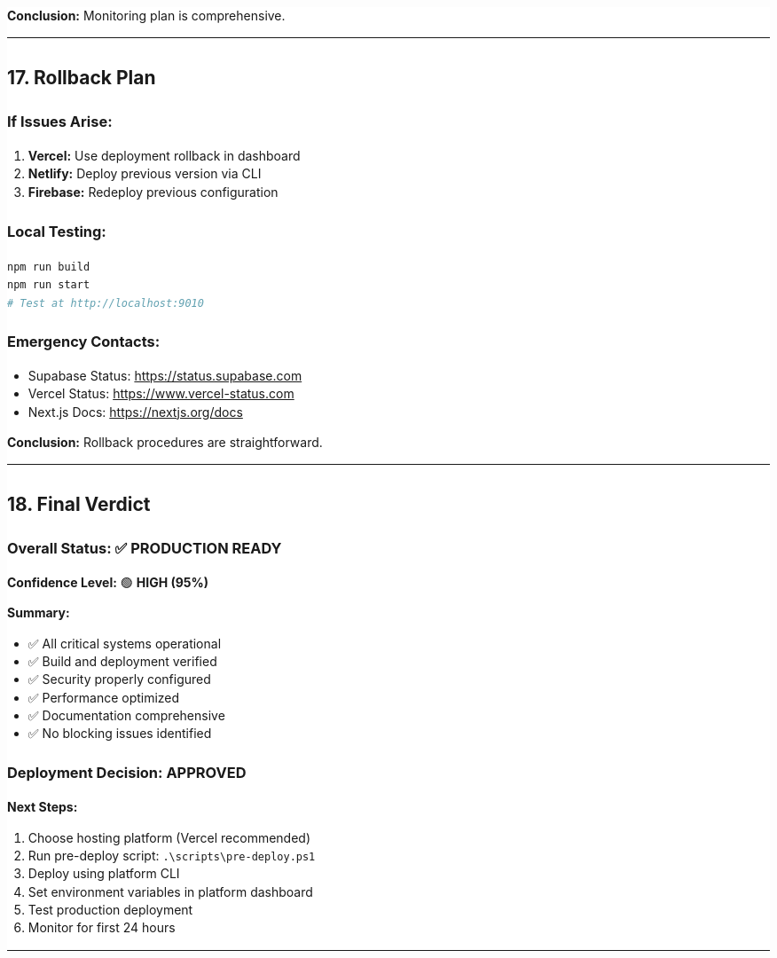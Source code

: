 **Conclusion:** Monitoring plan is comprehensive.

---

## 17. Rollback Plan

### If Issues Arise:

1. **Vercel:** Use deployment rollback in dashboard
2. **Netlify:** Deploy previous version via CLI
3. **Firebase:** Redeploy previous configuration

### Local Testing:

```bash
npm run build
npm run start
# Test at http://localhost:9010
```

### Emergency Contacts:

- Supabase Status: https://status.supabase.com
- Vercel Status: https://www.vercel-status.com
- Next.js Docs: https://nextjs.org/docs

**Conclusion:** Rollback procedures are straightforward.

---

## 18. Final Verdict

### Overall Status: ✅ **PRODUCTION READY**

**Confidence Level:** 🟢 **HIGH (95%)**

**Summary:**

- ✅ All critical systems operational
- ✅ Build and deployment verified
- ✅ Security properly configured
- ✅ Performance optimized
- ✅ Documentation comprehensive
- ✅ No blocking issues identified

### Deployment Decision: **APPROVED**

**Next Steps:**

1. Choose hosting platform (Vercel recommended)
2. Run pre-deploy script: `.\scripts\pre-deploy.ps1`
3. Deploy using platform CLI
4. Set environment variables in platform dashboard
5. Test production deployment
6. Monitor for first 24 hours

---
